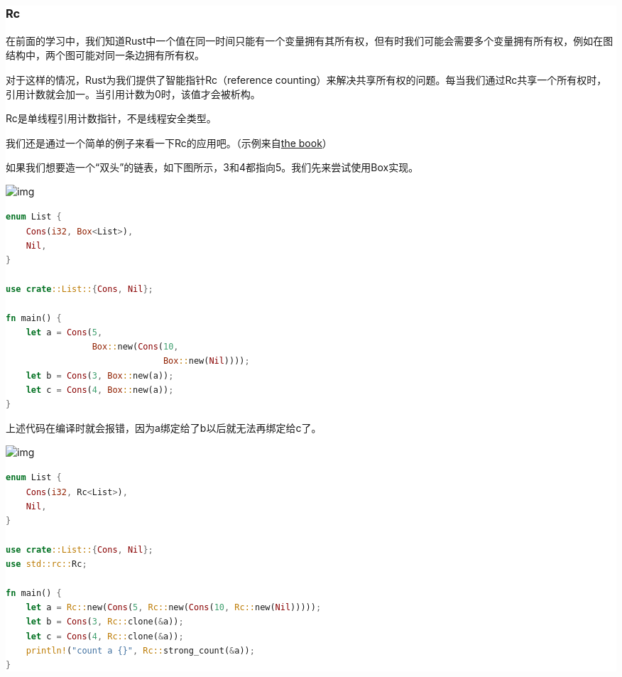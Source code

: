 ### Rc

在前面的学习中，我们知道Rust中一个值在同一时间只能有一个变量拥有其所有权，但有时我们可能会需要多个变量拥有所有权，例如在图结构中，两个图可能对同一条边拥有所有权。

对于这样的情况，Rust为我们提供了智能指针Rc（reference counting）来解决共享所有权的问题。每当我们通过Rc共享一个所有权时，引用计数就会加一。当引用计数为0时，该值才会被析构。

Rc是单线程引用计数指针，不是线程安全类型。

我们还是通过一个简单的例子来看一下Rc的应用吧。（示例来自[the book](https://link.zhihu.com/?target=https%3A//doc.rust-lang.org/book/ch15-04-rc.html)）

如果我们想要造一个“双头”的链表，如下图所示，3和4都指向5。我们先来尝试使用Box实现。

![img](https://tva1.sinaimg.cn/large/0081Kckwly1glsgz0al0xj30q20jgaaa.jpg)

```rust
enum List {
    Cons(i32, Box<List>),
    Nil,
}

use crate::List::{Cons, Nil};

fn main() {
    let a = Cons(5,
                 Box::new(Cons(10,
                               Box::new(Nil))));
    let b = Cons(3, Box::new(a));
    let c = Cons(4, Box::new(a));
}
```

上述代码在编译时就会报错，因为a绑定给了b以后就无法再绑定给c了。



![img](https://tva1.sinaimg.cn/large/0081Kckwly1glsgyyvpb4j31320asdhf.jpg)



```rust
enum List {
    Cons(i32, Rc<List>),
    Nil,
}

use crate::List::{Cons, Nil};
use std::rc::Rc;

fn main() {
    let a = Rc::new(Cons(5, Rc::new(Cons(10, Rc::new(Nil)))));
    let b = Cons(3, Rc::clone(&a));
    let c = Cons(4, Rc::clone(&a));
    println!("count a {}", Rc::strong_count(&a));
}
```
